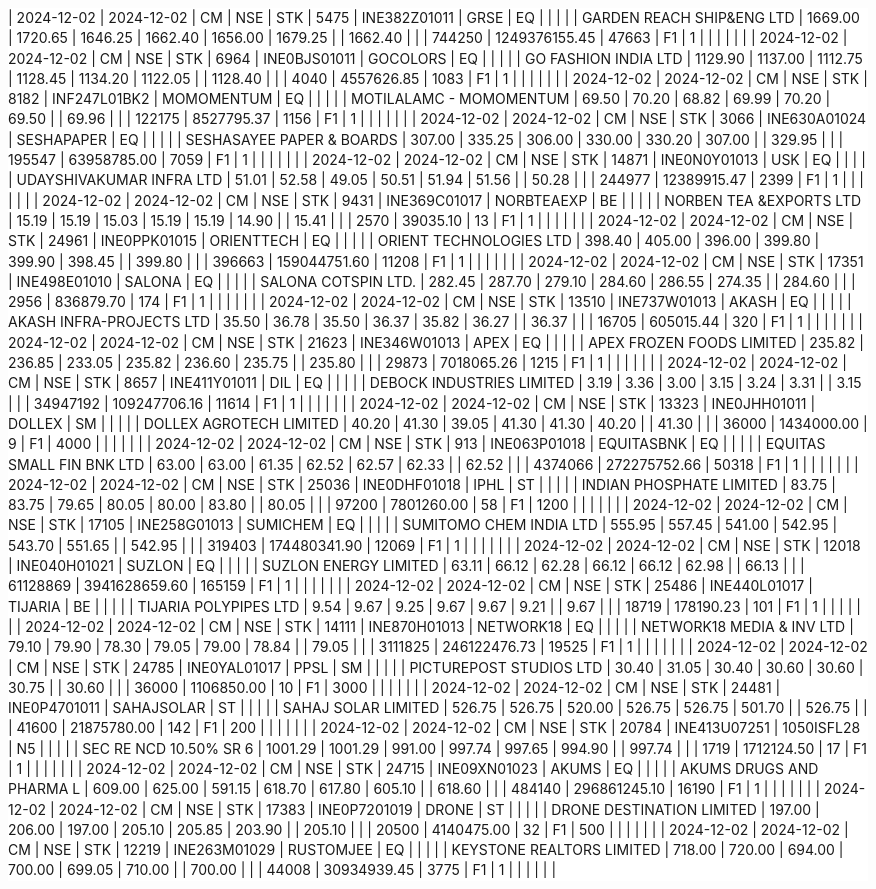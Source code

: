 | 2024-12-02 | 2024-12-02 | CM | NSE | STK | 5475 | INE382Z01011 | GRSE | EQ |  |  |  |  | GARDEN REACH SHIP&ENG LTD | 1669.00 | 1720.65 | 1646.25 | 1662.40 | 1656.00 | 1679.25 |  | 1662.40 |  |  | 744250 | 1249376155.45 | 47663 | F1 | 1 |  |  |  |  |  |
| 2024-12-02 | 2024-12-02 | CM | NSE | STK | 6964 | INE0BJS01011 | GOCOLORS | EQ |  |  |  |  | GO FASHION INDIA LTD | 1129.90 | 1137.00 | 1112.75 | 1128.45 | 1134.20 | 1122.05 |  | 1128.40 |  |  | 4040 | 4557626.85 | 1083 | F1 | 1 |  |  |  |  |  |
| 2024-12-02 | 2024-12-02 | CM | NSE | STK | 8182 | INF247L01BK2 | MOMOMENTUM | EQ |  |  |  |  | MOTILALAMC - MOMOMENTUM | 69.50 | 70.20 | 68.82 | 69.99 | 70.20 | 69.50 |  | 69.96 |  |  | 122175 | 8527795.37 | 1156 | F1 | 1 |  |  |  |  |  |
| 2024-12-02 | 2024-12-02 | CM | NSE | STK | 3066 | INE630A01024 | SESHAPAPER | EQ |  |  |  |  | SESHASAYEE PAPER & BOARDS | 307.00 | 335.25 | 306.00 | 330.00 | 330.20 | 307.00 |  | 329.95 |  |  | 195547 | 63958785.00 | 7059 | F1 | 1 |  |  |  |  |  |
| 2024-12-02 | 2024-12-02 | CM | NSE | STK | 14871 | INE0N0Y01013 | USK | EQ |  |  |  |  | UDAYSHIVAKUMAR INFRA LTD | 51.01 | 52.58 | 49.05 | 50.51 | 51.94 | 51.56 |  | 50.28 |  |  | 244977 | 12389915.47 | 2399 | F1 | 1 |  |  |  |  |  |
| 2024-12-02 | 2024-12-02 | CM | NSE | STK | 9431 | INE369C01017 | NORBTEAEXP | BE |  |  |  |  | NORBEN TEA &EXPORTS LTD | 15.19 | 15.19 | 15.03 | 15.19 | 15.19 | 14.90 |  | 15.41 |  |  | 2570 | 39035.10 | 13 | F1 | 1 |  |  |  |  |  |
| 2024-12-02 | 2024-12-02 | CM | NSE | STK | 24961 | INE0PPK01015 | ORIENTTECH | EQ |  |  |  |  | ORIENT TECHNOLOGIES LTD | 398.40 | 405.00 | 396.00 | 399.80 | 399.90 | 398.45 |  | 399.80 |  |  | 396663 | 159044751.60 | 11208 | F1 | 1 |  |  |  |  |  |
| 2024-12-02 | 2024-12-02 | CM | NSE | STK | 17351 | INE498E01010 | SALONA | EQ |  |  |  |  | SALONA COTSPIN LTD. | 282.45 | 287.70 | 279.10 | 284.60 | 286.55 | 274.35 |  | 284.60 |  |  | 2956 | 836879.70 | 174 | F1 | 1 |  |  |  |  |  |
| 2024-12-02 | 2024-12-02 | CM | NSE | STK | 13510 | INE737W01013 | AKASH | EQ |  |  |  |  | AKASH INFRA-PROJECTS LTD | 35.50 | 36.78 | 35.50 | 36.37 | 35.82 | 36.27 |  | 36.37 |  |  | 16705 | 605015.44 | 320 | F1 | 1 |  |  |  |  |  |
| 2024-12-02 | 2024-12-02 | CM | NSE | STK | 21623 | INE346W01013 | APEX | EQ |  |  |  |  | APEX FROZEN FOODS LIMITED | 235.82 | 236.85 | 233.05 | 235.82 | 236.60 | 235.75 |  | 235.80 |  |  | 29873 | 7018065.26 | 1215 | F1 | 1 |  |  |  |  |  |
| 2024-12-02 | 2024-12-02 | CM | NSE | STK | 8657 | INE411Y01011 | DIL | EQ |  |  |  |  | DEBOCK INDUSTRIES LIMITED | 3.19 | 3.36 | 3.00 | 3.15 | 3.24 | 3.31 |  | 3.15 |  |  | 34947192 | 109247706.16 | 11614 | F1 | 1 |  |  |  |  |  |
| 2024-12-02 | 2024-12-02 | CM | NSE | STK | 13323 | INE0JHH01011 | DOLLEX | SM |  |  |  |  | DOLLEX AGROTECH LIMITED | 40.20 | 41.30 | 39.05 | 41.30 | 41.30 | 40.20 |  | 41.30 |  |  | 36000 | 1434000.00 | 9 | F1 | 4000 |  |  |  |  |  |
| 2024-12-02 | 2024-12-02 | CM | NSE | STK | 913 | INE063P01018 | EQUITASBNK | EQ |  |  |  |  | EQUITAS SMALL FIN BNK LTD | 63.00 | 63.00 | 61.35 | 62.52 | 62.57 | 62.33 |  | 62.52 |  |  | 4374066 | 272275752.66 | 50318 | F1 | 1 |  |  |  |  |  |
| 2024-12-02 | 2024-12-02 | CM | NSE | STK | 25036 | INE0DHF01018 | IPHL | ST |  |  |  |  | INDIAN PHOSPHATE LIMITED | 83.75 | 83.75 | 79.65 | 80.05 | 80.00 | 83.80 |  | 80.05 |  |  | 97200 | 7801260.00 | 58 | F1 | 1200 |  |  |  |  |  |
| 2024-12-02 | 2024-12-02 | CM | NSE | STK | 17105 | INE258G01013 | SUMICHEM | EQ |  |  |  |  | SUMITOMO CHEM INDIA LTD | 555.95 | 557.45 | 541.00 | 542.95 | 543.70 | 551.65 |  | 542.95 |  |  | 319403 | 174480341.90 | 12069 | F1 | 1 |  |  |  |  |  |
| 2024-12-02 | 2024-12-02 | CM | NSE | STK | 12018 | INE040H01021 | SUZLON | EQ |  |  |  |  | SUZLON ENERGY LIMITED | 63.11 | 66.12 | 62.28 | 66.12 | 66.12 | 62.98 |  | 66.13 |  |  | 61128869 | 3941628659.60 | 165159 | F1 | 1 |  |  |  |  |  |
| 2024-12-02 | 2024-12-02 | CM | NSE | STK | 25486 | INE440L01017 | TIJARIA | BE |  |  |  |  | TIJARIA POLYPIPES LTD | 9.54 | 9.67 | 9.25 | 9.67 | 9.67 | 9.21 |  | 9.67 |  |  | 18719 | 178190.23 | 101 | F1 | 1 |  |  |  |  |  |
| 2024-12-02 | 2024-12-02 | CM | NSE | STK | 14111 | INE870H01013 | NETWORK18 | EQ |  |  |  |  | NETWORK18 MEDIA & INV LTD | 79.10 | 79.90 | 78.30 | 79.05 | 79.00 | 78.84 |  | 79.05 |  |  | 3111825 | 246122476.73 | 19525 | F1 | 1 |  |  |  |  |  |
| 2024-12-02 | 2024-12-02 | CM | NSE | STK | 24785 | INE0YAL01017 | PPSL | SM |  |  |  |  | PICTUREPOST STUDIOS LTD | 30.40 | 31.05 | 30.40 | 30.60 | 30.60 | 30.75 |  | 30.60 |  |  | 36000 | 1106850.00 | 10 | F1 | 3000 |  |  |  |  |  |
| 2024-12-02 | 2024-12-02 | CM | NSE | STK | 24481 | INE0P4701011 | SAHAJSOLAR | ST |  |  |  |  | SAHAJ SOLAR LIMITED | 526.75 | 526.75 | 520.00 | 526.75 | 526.75 | 501.70 |  | 526.75 |  |  | 41600 | 21875780.00 | 142 | F1 | 200 |  |  |  |  |  |
| 2024-12-02 | 2024-12-02 | CM | NSE | STK | 20784 | INE413U07251 | 1050ISFL28 | N5 |  |  |  |  | SEC RE NCD 10.50% SR 6 | 1001.29 | 1001.29 | 991.00 | 997.74 | 997.65 | 994.90 |  | 997.74 |  |  | 1719 | 1712124.50 | 17 | F1 | 1 |  |  |  |  |  |
| 2024-12-02 | 2024-12-02 | CM | NSE | STK | 24715 | INE09XN01023 | AKUMS | EQ |  |  |  |  | AKUMS DRUGS AND PHARMA L | 609.00 | 625.00 | 591.15 | 618.70 | 617.80 | 605.10 |  | 618.60 |  |  | 484140 | 296861245.10 | 16190 | F1 | 1 |  |  |  |  |  |
| 2024-12-02 | 2024-12-02 | CM | NSE | STK | 17383 | INE0P7201019 | DRONE | ST |  |  |  |  | DRONE DESTINATION LIMITED | 197.00 | 206.00 | 197.00 | 205.10 | 205.85 | 203.90 |  | 205.10 |  |  | 20500 | 4140475.00 | 32 | F1 | 500 |  |  |  |  |  |
| 2024-12-02 | 2024-12-02 | CM | NSE | STK | 12219 | INE263M01029 | RUSTOMJEE | EQ |  |  |  |  | KEYSTONE REALTORS LIMITED | 718.00 | 720.00 | 694.00 | 700.00 | 699.05 | 710.00 |  | 700.00 |  |  | 44008 | 30934939.45 | 3775 | F1 | 1 |  |  |  |  |  |